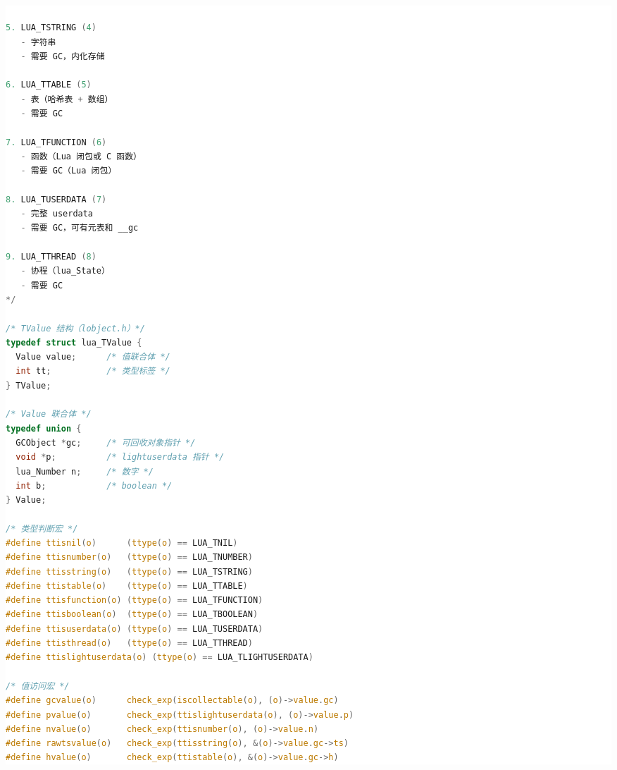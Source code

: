 ```c
   
5. LUA_TSTRING (4)
   - 字符串
   - 需要 GC，内化存储
   
6. LUA_TTABLE (5)
   - 表（哈希表 + 数组）
   - 需要 GC
   
7. LUA_TFUNCTION (6)
   - 函数（Lua 闭包或 C 函数）
   - 需要 GC（Lua 闭包）
   
8. LUA_TUSERDATA (7)
   - 完整 userdata
   - 需要 GC，可有元表和 __gc
   
9. LUA_TTHREAD (8)
   - 协程（lua_State）
   - 需要 GC
*/

/* TValue 结构（lobject.h）*/
typedef struct lua_TValue {
  Value value;      /* 值联合体 */
  int tt;           /* 类型标签 */
} TValue;

/* Value 联合体 */
typedef union {
  GCObject *gc;     /* 可回收对象指针 */
  void *p;          /* lightuserdata 指针 */
  lua_Number n;     /* 数字 */
  int b;            /* boolean */
} Value;

/* 类型判断宏 */
#define ttisnil(o)      (ttype(o) == LUA_TNIL)
#define ttisnumber(o)   (ttype(o) == LUA_TNUMBER)
#define ttisstring(o)   (ttype(o) == LUA_TSTRING)
#define ttistable(o)    (ttype(o) == LUA_TTABLE)
#define ttisfunction(o) (ttype(o) == LUA_TFUNCTION)
#define ttisboolean(o)  (ttype(o) == LUA_TBOOLEAN)
#define ttisuserdata(o) (ttype(o) == LUA_TUSERDATA)
#define ttisthread(o)   (ttype(o) == LUA_TTHREAD)
#define ttislightuserdata(o) (ttype(o) == LUA_TLIGHTUSERDATA)

/* 值访问宏 */
#define gcvalue(o)      check_exp(iscollectable(o), (o)->value.gc)
#define pvalue(o)       check_exp(ttislightuserdata(o), (o)->value.p)
#define nvalue(o)       check_exp(ttisnumber(o), (o)->value.n)
#define rawtsvalue(o)   check_exp(ttisstring(o), &(o)->value.gc->ts)
#define hvalue(o)       check_exp(ttistable(o), &(o)->value.gc->h)
```
